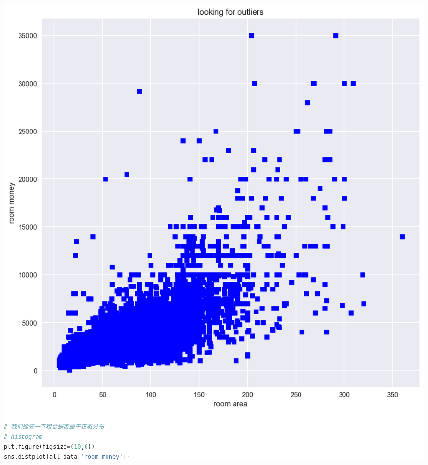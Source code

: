 ![png](output_7_1.png)



```python
# 我们检查一下租金是否属于正态分布
# histogram
plt.figure(figsize=(10,6))
sns.distplot(all_data['room_money'])
```
